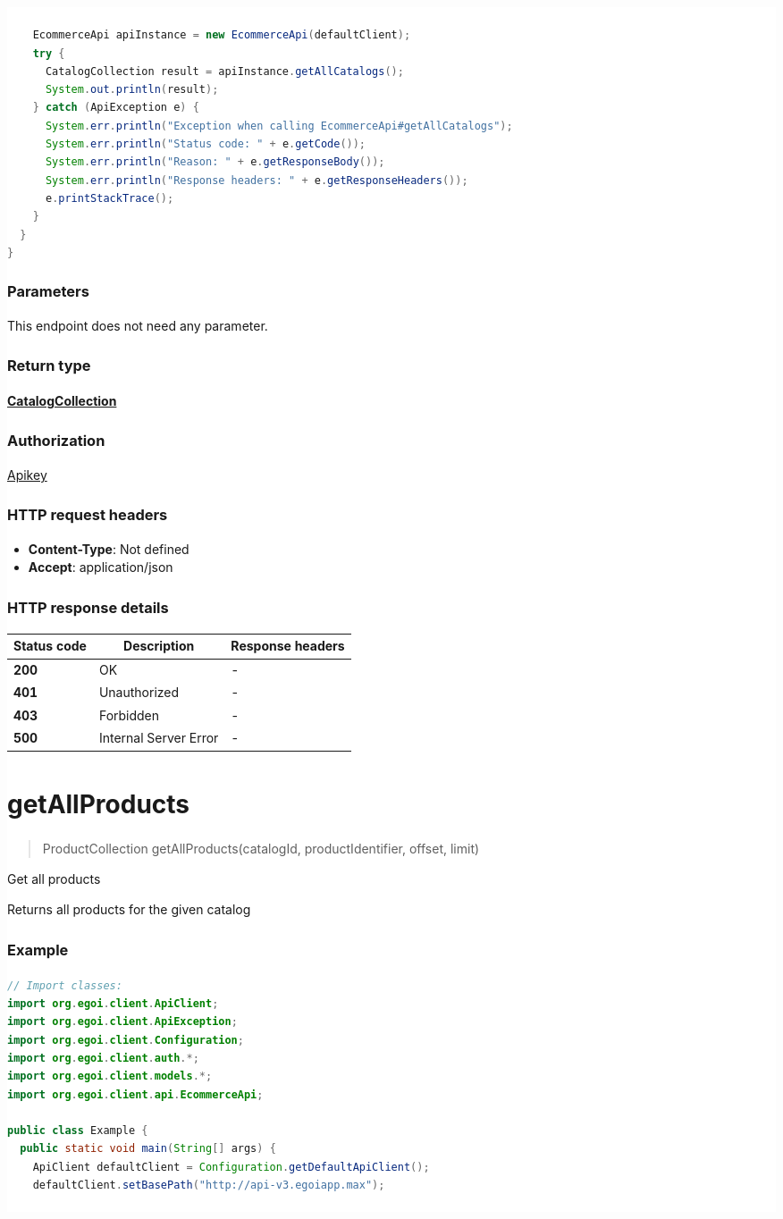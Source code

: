 ```java

    EcommerceApi apiInstance = new EcommerceApi(defaultClient);
    try {
      CatalogCollection result = apiInstance.getAllCatalogs();
      System.out.println(result);
    } catch (ApiException e) {
      System.err.println("Exception when calling EcommerceApi#getAllCatalogs");
      System.err.println("Status code: " + e.getCode());
      System.err.println("Reason: " + e.getResponseBody());
      System.err.println("Response headers: " + e.getResponseHeaders());
      e.printStackTrace();
    }
  }
}
```

### Parameters
This endpoint does not need any parameter.

### Return type

[**CatalogCollection**](CatalogCollection.md)

### Authorization

[Apikey](../README.md#Apikey)

### HTTP request headers

 - **Content-Type**: Not defined
 - **Accept**: application/json

### HTTP response details
| Status code | Description | Response headers |
|-------------|-------------|------------------|
**200** | OK |  -  |
**401** | Unauthorized |  -  |
**403** | Forbidden |  -  |
**500** | Internal Server Error |  -  |

<a name="getAllProducts"></a>
# **getAllProducts**
> ProductCollection getAllProducts(catalogId, productIdentifier, offset, limit)

Get all products

Returns all products for the given catalog

### Example
```java
// Import classes:
import org.egoi.client.ApiClient;
import org.egoi.client.ApiException;
import org.egoi.client.Configuration;
import org.egoi.client.auth.*;
import org.egoi.client.models.*;
import org.egoi.client.api.EcommerceApi;

public class Example {
  public static void main(String[] args) {
    ApiClient defaultClient = Configuration.getDefaultApiClient();
    defaultClient.setBasePath("http://api-v3.egoiapp.max");
    
```